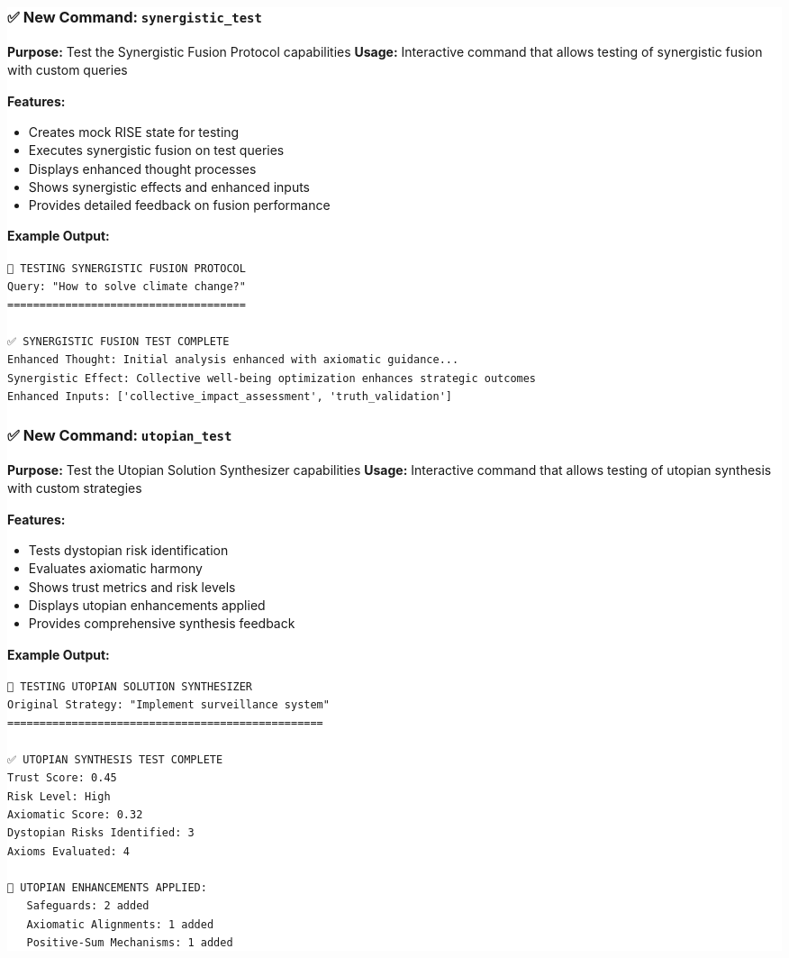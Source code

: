 ### **✅ New Command: `synergistic_test`**

**Purpose:** Test the Synergistic Fusion Protocol capabilities
**Usage:** Interactive command that allows testing of synergistic fusion with custom queries

**Features:**
- Creates mock RISE state for testing
- Executes synergistic fusion on test queries
- Displays enhanced thought processes
- Shows synergistic effects and enhanced inputs
- Provides detailed feedback on fusion performance

**Example Output:**
```
🔮 TESTING SYNERGISTIC FUSION PROTOCOL
Query: "How to solve climate change?"
=====================================

✅ SYNERGISTIC FUSION TEST COMPLETE
Enhanced Thought: Initial analysis enhanced with axiomatic guidance...
Synergistic Effect: Collective well-being optimization enhances strategic outcomes
Enhanced Inputs: ['collective_impact_assessment', 'truth_validation']
```

### **✅ New Command: `utopian_test`**

**Purpose:** Test the Utopian Solution Synthesizer capabilities
**Usage:** Interactive command that allows testing of utopian synthesis with custom strategies

**Features:**
- Tests dystopian risk identification
- Evaluates axiomatic harmony
- Shows trust metrics and risk levels
- Displays utopian enhancements applied
- Provides comprehensive synthesis feedback

**Example Output:**
```
🌟 TESTING UTOPIAN SOLUTION SYNTHESIZER
Original Strategy: "Implement surveillance system"
=================================================

✅ UTOPIAN SYNTHESIS TEST COMPLETE
Trust Score: 0.45
Risk Level: High
Axiomatic Score: 0.32
Dystopian Risks Identified: 3
Axioms Evaluated: 4

🌟 UTOPIAN ENHANCEMENTS APPLIED:
   Safeguards: 2 added
   Axiomatic Alignments: 1 added
   Positive-Sum Mechanisms: 1 added
```
